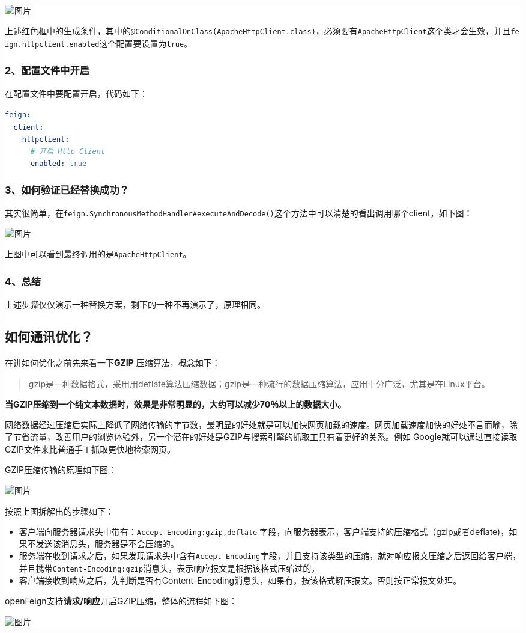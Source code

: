![图片](images/640-20220109101759094)

上述红色框中的生成条件，其中的`@ConditionalOnClass(ApacheHttpClient.class)`，必须要有`ApacheHttpClient`这个类才会生效，并且`feign.httpclient.enabled`这个配置要设置为`true`。

### 2、配置文件中开启

在配置文件中要配置开启，代码如下：

```yaml
feign:
  client:
    httpclient:
      # 开启 Http Client
      enabled: true
```

### 3、如何验证已经替换成功？

其实很简单，在`feign.SynchronousMethodHandler#executeAndDecode()`这个方法中可以清楚的看出调用哪个client，如下图：

![图片](images/640-20220109101811367)

上图中可以看到最终调用的是`ApacheHttpClient`。

### 4、总结

上述步骤仅仅演示一种替换方案，剩下的一种不再演示了，原理相同。

## 如何通讯优化？

在讲如何优化之前先来看一下**GZIP** 压缩算法，概念如下：

> gzip是一种数据格式，采用用deflate算法压缩数据；gzip是一种流行的数据压缩算法，应用十分广泛，尤其是在Linux平台。

**当GZIP压缩到一个纯文本数据时，效果是非常明显的，大约可以减少70％以上的数据大小。**

网络数据经过压缩后实际上降低了网络传输的字节数，最明显的好处就是可以加快网页加载的速度。网页加载速度加快的好处不言而喻，除了节省流量，改善用户的浏览体验外，另一个潜在的好处是GZIP与搜索引擎的抓取工具有着更好的关系。例如 Google就可以通过直接读取GZIP文件来比普通手工抓取更快地检索网页。

GZIP压缩传输的原理如下图：

![图片](images/640-20220109101833647)

按照上图拆解出的步骤如下：

- 客户端向服务器请求头中带有：`Accept-Encoding:gzip,deflate` 字段，向服务器表示，客户端支持的压缩格式（gzip或者deflate)，如果不发送该消息头，服务器是不会压缩的。
- 服务端在收到请求之后，如果发现请求头中含有`Accept-Encoding`字段，并且支持该类型的压缩，就对响应报文压缩之后返回给客户端，并且携带`Content-Encoding:gzip`消息头，表示响应报文是根据该格式压缩过的。
- 客户端接收到响应之后，先判断是否有Content-Encoding消息头，如果有，按该格式解压报文。否则按正常报文处理。

openFeign支持**请求/响应**开启GZIP压缩，整体的流程如下图：

![图片](images/640-20220109101833665)
